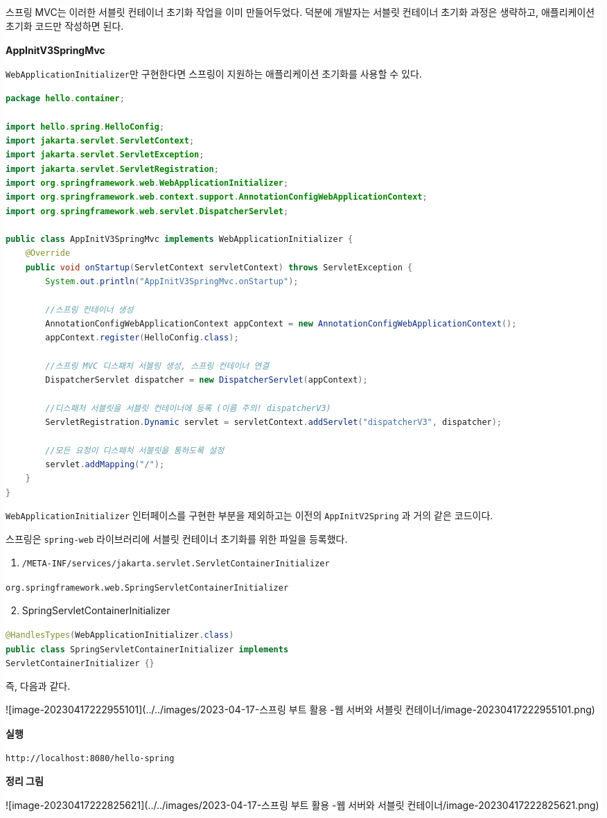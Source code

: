스프링 MVC는 이러한 서블릿 컨테이너 초기화 작업을 이미 만들어두었다. 덕분에 개발자는 서블릿 컨테이너 초기화 과정은 생략하고, 애플리케이션 초기화 코드만 작성하면 된다.

**AppInitV3SpringMvc**

`WebApplicationInitializer`만 구현한다면 스프링이 지원하는 애플리케이션 초기화를 사용할 수 있다.

```java
package hello.container;

import hello.spring.HelloConfig;
import jakarta.servlet.ServletContext;
import jakarta.servlet.ServletException;
import jakarta.servlet.ServletRegistration;
import org.springframework.web.WebApplicationInitializer;
import org.springframework.web.context.support.AnnotationConfigWebApplicationContext;
import org.springframework.web.servlet.DispatcherServlet;

public class AppInitV3SpringMvc implements WebApplicationInitializer {
    @Override
    public void onStartup(ServletContext servletContext) throws ServletException {
        System.out.println("AppInitV3SpringMvc.onStartup");

        //스프링 컨테이너 생성
        AnnotationConfigWebApplicationContext appContext = new AnnotationConfigWebApplicationContext();
        appContext.register(HelloConfig.class);

        //스프링 MVC 디스패처 서블링 생성, 스프링 컨테이너 연결
        DispatcherServlet dispatcher = new DispatcherServlet(appContext);

        //디스패처 서블릿을 서블릿 컨테이너에 등록 (이름 주의! dispatcherV3)
        ServletRegistration.Dynamic servlet = servletContext.addServlet("dispatcherV3", dispatcher);

        //모든 요청이 디스패처 서블릿을 통하도록 설정
        servlet.addMapping("/");
    }
}
```

`WebApplicationInitializer` 인터페이스를 구현한 부분을 제외하고는 이전의 `AppInitV2Spring` 과 거의 같은 코드이다.

스프링은 `spring-web` 라이브러리에 서블릿 컨테이너 초기화를 위한 파일을 등록했다.

1. `/META-INF/services/jakarta.servlet.ServletContainerInitializer`

```
org.springframework.web.SpringServletContainerInitializer
```

2. SpringServletContainerInitializer

```java
@HandlesTypes(WebApplicationInitializer.class)
public class SpringServletContainerInitializer implements
ServletContainerInitializer {}
```

즉, 다음과 같다.

![image-20230417222955101](../../images/2023-04-17-스프링 부트 활용 -웹 서버와 서블릿 컨테이너/image-20230417222955101.png)

**실행** 

`http://localhost:8080/hello-spring` 

**정리 그림**

![image-20230417222825621](../../images/2023-04-17-스프링 부트 활용 -웹 서버와 서블릿 컨테이너/image-20230417222825621.png)